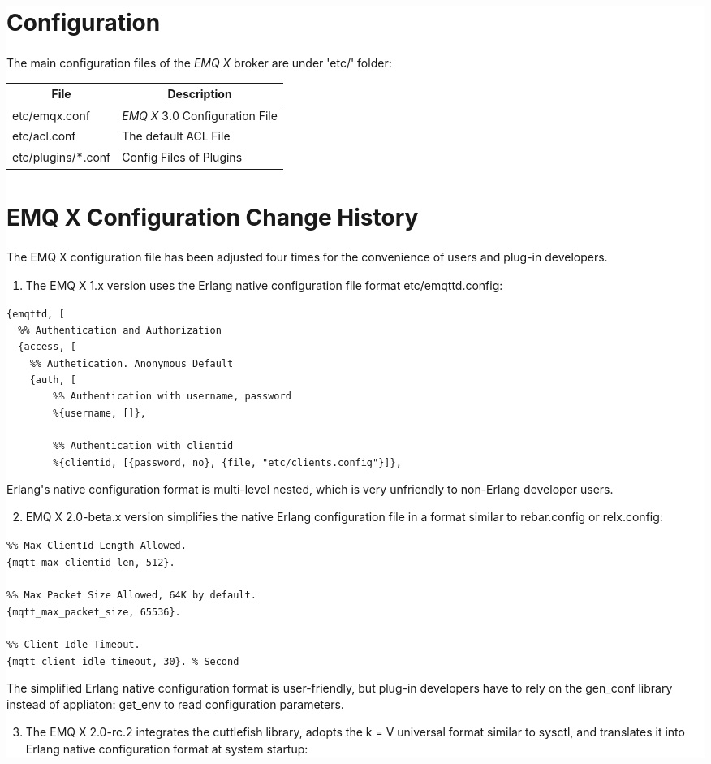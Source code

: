 #  Configuration 

The main configuration files of the *EMQ X* broker are under 'etc/' folder: 

File               |  Description                    
-------------------|---------------------------------
etc/emqx.conf      |  *EMQ X* 3.0 Configuration File 
etc/acl.conf       |  The default ACL File           
etc/plugins/*.conf |  Config Files of Plugins        



#  EMQ X Configuration Change History 

The EMQ X configuration file has been adjusted four times for the convenience of users and plug-in developers. 

  1. The EMQ X 1.x version uses the Erlang native configuration file format etc/emqttd.config: 


    
    
    {emqttd, [
      %% Authentication and Authorization
      {access, [
        %% Authetication. Anonymous Default
        {auth, [
            %% Authentication with username, password
            %{username, []},
    
            %% Authentication with clientid
            %{clientid, [{password, no}, {file, "etc/clients.config"}]},

Erlang's native configuration format is multi-level nested, which is very unfriendly to non-Erlang developer users. 

  2. EMQ X 2.0-beta.x version simplifies the native Erlang configuration file in a format similar to rebar.config or relx.config: 


    
    
    %% Max ClientId Length Allowed.
    {mqtt_max_clientid_len, 512}.
    
    %% Max Packet Size Allowed, 64K by default.
    {mqtt_max_packet_size, 65536}.
    
    %% Client Idle Timeout.
    {mqtt_client_idle_timeout, 30}. % Second

The simplified Erlang native configuration format is user-friendly, but plug-in developers have to rely on the gen_conf library instead of appliaton: get_env to read configuration parameters. 

  3. The EMQ X 2.0-rc.2 integrates the cuttlefish library, adopts the k = V universal format similar to sysctl, and translates it into Erlang native configuration format at system startup: 


    